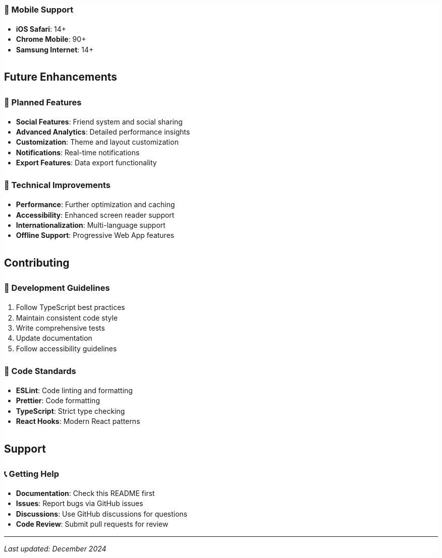### 📱 Mobile Support
- **iOS Safari**: 14+
- **Chrome Mobile**: 90+
- **Samsung Internet**: 14+

## Future Enhancements

### 🚀 Planned Features
- **Social Features**: Friend system and social sharing
- **Advanced Analytics**: Detailed performance insights
- **Customization**: Theme and layout customization
- **Notifications**: Real-time notifications
- **Export Features**: Data export functionality

### 🔧 Technical Improvements
- **Performance**: Further optimization and caching
- **Accessibility**: Enhanced screen reader support
- **Internationalization**: Multi-language support
- **Offline Support**: Progressive Web App features

## Contributing

### 🤝 Development Guidelines
1. Follow TypeScript best practices
2. Maintain consistent code style
3. Write comprehensive tests
4. Update documentation
5. Follow accessibility guidelines

### 📝 Code Standards
- **ESLint**: Code linting and formatting
- **Prettier**: Code formatting
- **TypeScript**: Strict type checking
- **React Hooks**: Modern React patterns

## Support

### 📞 Getting Help
- **Documentation**: Check this README first
- **Issues**: Report bugs via GitHub issues
- **Discussions**: Use GitHub discussions for questions
- **Code Review**: Submit pull requests for review

---

*Last updated: December 2024*